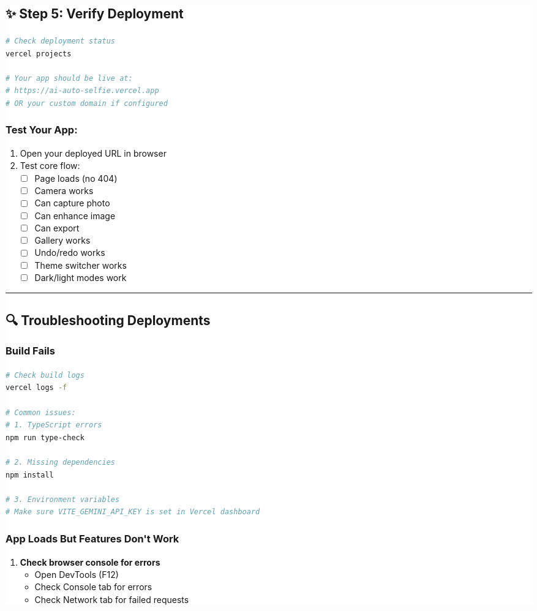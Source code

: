 
## ✨ Step 5: Verify Deployment

```bash
# Check deployment status
vercel projects

# Your app should be live at:
# https://ai-auto-selfie.vercel.app
# OR your custom domain if configured
```

### **Test Your App:**

1. Open your deployed URL in browser
2. Test core flow:
   - [ ] Page loads (no 404)
   - [ ] Camera works
   - [ ] Can capture photo
   - [ ] Can enhance image
   - [ ] Can export
   - [ ] Gallery works
   - [ ] Undo/redo works
   - [ ] Theme switcher works
   - [ ] Dark/light modes work

---

## 🔍 Troubleshooting Deployments

### **Build Fails**

```bash
# Check build logs
vercel logs -f

# Common issues:
# 1. TypeScript errors
npm run type-check

# 2. Missing dependencies
npm install

# 3. Environment variables
# Make sure VITE_GEMINI_API_KEY is set in Vercel dashboard
```

### **App Loads But Features Don't Work**

1. **Check browser console for errors**
   - Open DevTools (F12)
   - Check Console tab for errors
   - Check Network tab for failed requests
